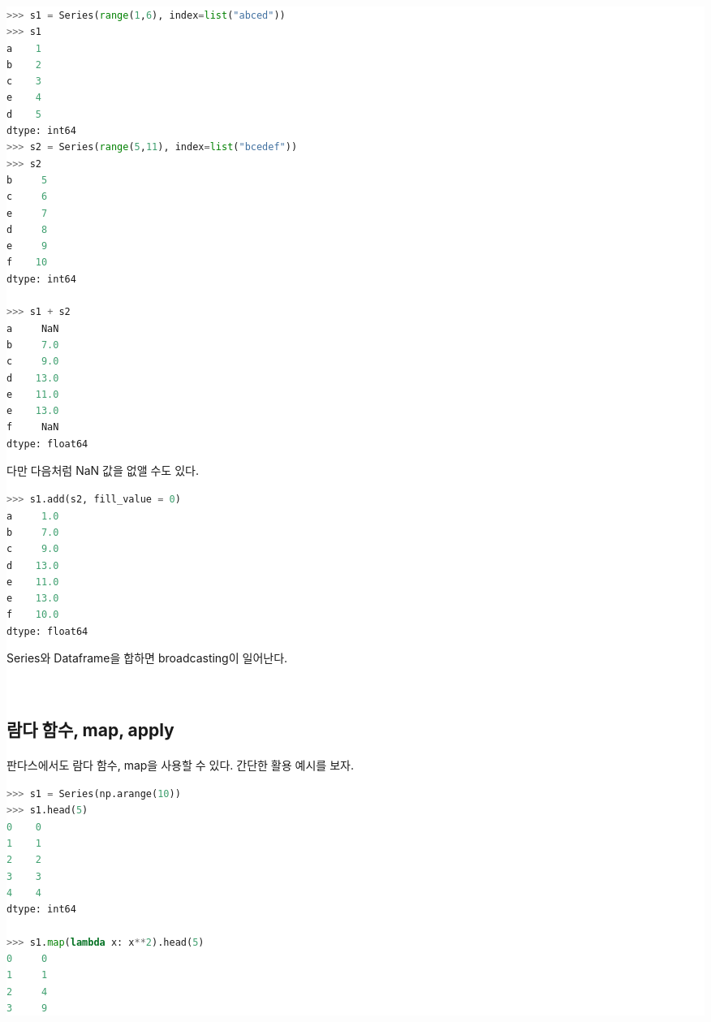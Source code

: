 ```python
>>> s1 = Series(range(1,6), index=list("abced"))
>>> s1
a    1
b    2
c    3
e    4
d    5
dtype: int64
>>> s2 = Series(range(5,11), index=list("bcedef"))
>>> s2
b     5
c     6
e     7
d     8
e     9
f    10
dtype: int64

>>> s1 + s2
a     NaN
b     7.0
c     9.0
d    13.0
e    11.0
e    13.0
f     NaN
dtype: float64
```

다만 다음처럼 NaN 값을 없앨 수도 있다.

```python
>>> s1.add(s2, fill_value = 0)
a     1.0
b     7.0
c     9.0
d    13.0
e    11.0
e    13.0
f    10.0
dtype: float64
```

Series와 Dataframe을 합하면 broadcasting이 일어난다.

<br/>

## 람다 함수, map, apply
판다스에서도 람다 함수, map을 사용할 수 있다. 간단한 활용 예시를 보자.

```python
>>> s1 = Series(np.arange(10))
>>> s1.head(5)
0    0
1    1
2    2
3    3
4    4
dtype: int64

>>> s1.map(lambda x: x**2).head(5)
0     0
1     1
2     4
3     9
```
